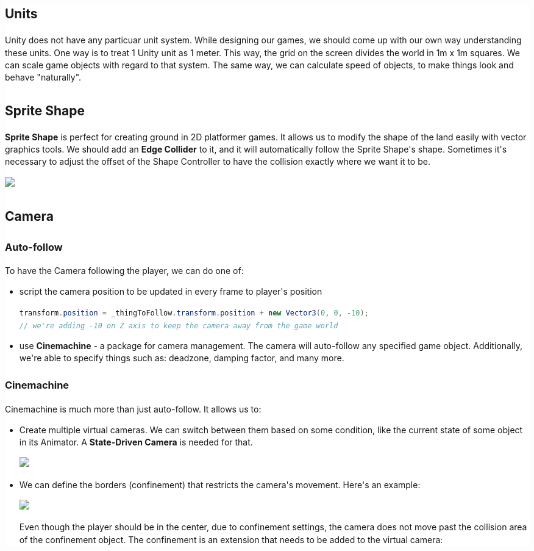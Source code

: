 ## Units

Unity does not have any particuar unit system. While designing our games, we
should come up with our own way understanding these units. One way is to treat 1
Unity unit as 1 meter. This way, the grid on the screen divides the world in 1m
x 1m squares. We can scale game objects with regard to that system. The same
way, we can calculate speed of objects, to make things look and behave
"naturally".

## Sprite Shape

**Sprite Shape** is perfect for creating ground in 2D platformer games. It allows us
to modify the shape of the land easily with vector graphics tools. We should add
an **Edge Collider** to it, and it will automatically follow the Sprite Shape's
shape. Sometimes it's necessary to adjust the offset of the Shape Controller to
have the collision exactly where we want it to be.

![](../../../assets/sprite-shape-collision.png)

## Camera

### Auto-follow

To have the Camera following the player, we can do one of:

- script the camera position to be updated in every frame to player's position

    ```csharp
    transform.position = _thingToFollow.transform.position + new Vector3(0, 0, -10);
    // we're adding -10 on Z axis to keep the camera away from the game world
    ```

- use **Cinemachine** - a package for camera management. The camera will
  auto-follow any specified game object. Additionally, we're able to specify
  things such as: deadzone, damping factor, and many more.

### Cinemachine

Cinemachine is much more than just auto-follow. It allows us to:

- Create multiple virtual cameras. We can switch between them based on some
  condition, like the current state of some object in its Animator. A
  **State-Driven Camera** is needed for that.

    ![](../../../assets/state-camera.png)

- We can define the borders (confinement) that restricts the camera's movement.
Here's an example:

    ![](../../../assets/cinemachine-confinement-result.png)

    Even though the player should be in the center, due to confinement settings,
    the camera does not move past the collision area of the confinement object.
    The confinement is an extension that needs to be added to the virtual
    camera:
